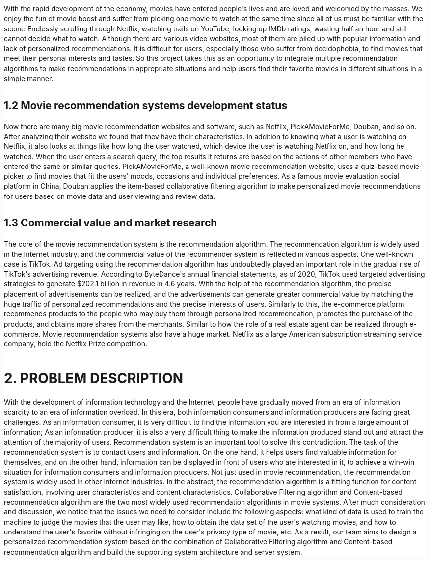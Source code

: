 With the rapid development of the economy, movies have entered people's lives and are loved and welcomed by the masses. We enjoy the fun of movie boost and suffer from picking one movie to watch at the same time since all of us must be familiar with the scene: Endlessly scrolling through Netflix, watching trails on YouTube, looking up IMDb ratings, wasting half an hour and still cannot decide what to watch. Although there are various video websites, most of them are piled up with popular information and lack of personalized recommendations. It is difficult for users, especially those who suffer from decidophobia, to find movies that meet their personal interests and tastes. So this project takes this as an opportunity to integrate multiple recommendation algorithms to make recommendations in appropriate situations and help users find their favorite movies in different situations in a simple manner. 

## 1.2 Movie recommendation systems development status

Now there are many big movie recommendation websites and software, such as Netflix, PickAMovieForMe, Douban, and so on. After analyzing their website we found that they have their characteristics. In addition to knowing what a user is watching on Netflix, it also looks at things like how long the user watched, which device the user is watching Netflix on, and how long he watched. When the user enters a search query, the top results it returns are based on the actions of other members who have entered the same or similar queries. PickAMovieForMe, a well-known movie recommendation website, uses a quiz-based movie picker to find movies that fit the users' moods, occasions and individual preferences. As a famous movie evaluation social platform in China, Douban applies the item-based collaborative filtering algorithm to make personalized movie recommendations for users based on movie data and user viewing and review data.

## 1.3 Commercial value and market research 

The core of the movie recommendation system is the recommendation algorithm. The recommendation algorithm is widely used in the Internet industry, and the commercial value of the recommender system is reflected in various aspects. One well-known case is TikTok. Ad targeting using the recommendation algorithm has undoubtedly played an important role in the gradual rise of TikTok's advertising revenue. According to ByteDance's annual financial statements, as of 2020, TikTok used targeted advertising strategies to generate $202.1 billion in revenue in 4.6 years. With the help of the recommendation algorithm, the precise placement of advertisements can be realized, and the advertisements can generate greater commercial value by matching the huge traffic of personalized recommendations and the precise interests of users. Similarly to this, the e-commerce platform recommends products to the people who may buy them through personalized recommendation, promotes the purchase of the products, and obtains more shares from the merchants. Similar to how the role of a real estate agent can be realized through e-commerce. Movie recommendation systems also have a huge market. Netflix as a large American subscription streaming service company, hold the Netflix Prize competition.

# 2. PROBLEM DESCRIPTION

With the development of information technology and the Internet, people have gradually moved from an era of information scarcity to an era of information overload. In this era, both information consumers and information producers are facing great challenges. As an information consumer, it is very difficult to find the information you are interested in from a large amount of information; As an information producer, it is also a very difficult thing to make the information produced stand out and attract the attention of the majority of users. Recommendation system is an important tool to solve this contradiction. The task of the recommendation system is to contact users and information. On the one hand, it helps users find valuable information for themselves, and on the other hand, information can be displayed in front of users who are interested in it, to achieve a win-win situation for information consumers and information producers. Not just used in movie recommendation, the recommendation system is widely used in other Internet industries. In the abstract, the recommendation algorithm is a fitting function for content satisfaction, involving user characteristics and content characteristics. Collaborative Filtering algorithm and Content-based recommendation algorithm are the two most widely used recommendation algorithms in movie systems. After much consideration and discussion, we notice that the issues we need to consider include the following aspects: what kind of data is used to train the machine to judge the movies that the user may like, how to obtain the data set of the user's watching movies, and how to understand the user's favorite without infringing on the user's privacy type of movie, etc. As a result, our team aims to design a personalized recommendation system based on the combination of Collaborative Filtering algorithm and Content-based recommendation algorithm and build the supporting system architecture and server system. 
